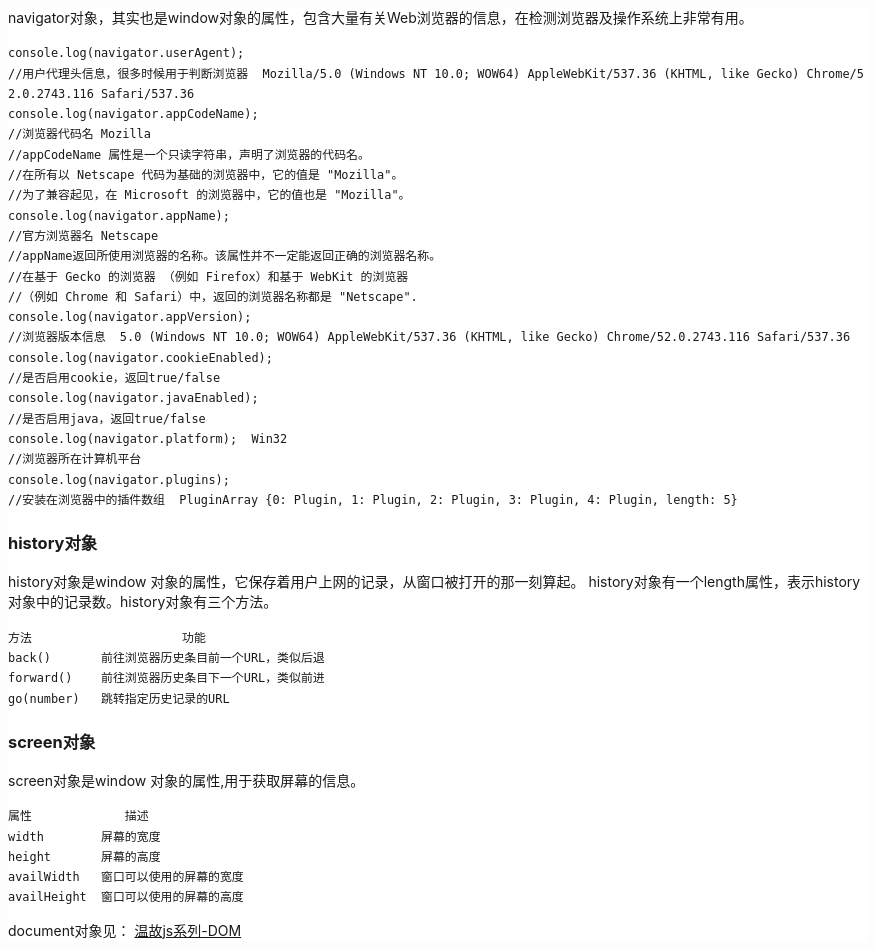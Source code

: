 navigator对象，其实也是window对象的属性，包含大量有关Web浏览器的信息，在检测浏览器及操作系统上非常有用。

    console.log(navigator.userAgent);  
    //用户代理头信息，很多时候用于判断浏览器  Mozilla/5.0 (Windows NT 10.0; WOW64) AppleWebKit/537.36 (KHTML, like Gecko) Chrome/52.0.2743.116 Safari/537.36
    console.log(navigator.appCodeName);  
    //浏览器代码名 Mozilla 
    //appCodeName 属性是一个只读字符串，声明了浏览器的代码名。
    //在所有以 Netscape 代码为基础的浏览器中，它的值是 "Mozilla"。
    //为了兼容起见，在 Microsoft 的浏览器中，它的值也是 "Mozilla"。
    console.log(navigator.appName);  
    //官方浏览器名 Netscape
    //appName返回所使用浏览器的名称。该属性并不一定能返回正确的浏览器名称。
    //在基于 Gecko 的浏览器 （例如 Firefox）和基于 WebKit 的浏览器
    //（例如 Chrome 和 Safari）中，返回的浏览器名称都是 "Netscape". 
    console.log(navigator.appVersion);  
    //浏览器版本信息  5.0 (Windows NT 10.0; WOW64) AppleWebKit/537.36 (KHTML, like Gecko) Chrome/52.0.2743.116 Safari/537.36
    console.log(navigator.cookieEnabled);  
    //是否启用cookie，返回true/false  
    console.log(navigator.javaEnabled);  
    //是否启用java，返回true/false  
    console.log(navigator.platform);  Win32
    //浏览器所在计算机平台  
    console.log(navigator.plugins);  
    //安装在浏览器中的插件数组  PluginArray {0: Plugin, 1: Plugin, 2: Plugin, 3: Plugin, 4: Plugin, length: 5}

### history对象

history对象是window 对象的属性，它保存着用户上网的记录，从窗口被打开的那一刻算起。
history对象有一个length属性，表示history 对象中的记录数。history对象有三个方法。

    方法                     功能
    back()       前往浏览器历史条目前一个URL，类似后退
    forward()    前往浏览器历史条目下一个URL，类似前进
    go(number)   跳转指定历史记录的URL

### screen对象

screen对象是window 对象的属性,用于获取屏幕的信息。

    属性             描述
    width        屏幕的宽度 
    height       屏幕的高度 
    availWidth   窗口可以使用的屏幕的宽度
    availHeight  窗口可以使用的屏幕的高度
    
    

document对象见： [温故js系列-DOM][1]


  [1]: https://segmentfault.com/a/1190000006623511